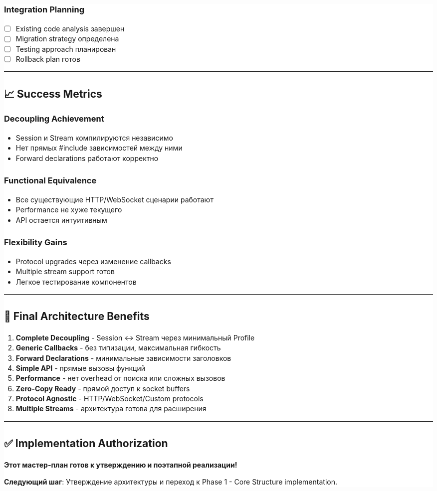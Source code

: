 ### **Integration Planning**
- [ ] Existing code analysis завершен
- [ ] Migration strategy определена
- [ ] Testing approach планирован
- [ ] Rollback plan готов

---

## 📈 **Success Metrics**

### **Decoupling Achievement**
- Session и Stream компилируются независимо
- Нет прямых #include зависимостей между ними
- Forward declarations работают корректно

### **Functional Equivalence**
- Все существующие HTTP/WebSocket сценарии работают
- Performance не хуже текущего
- API остается интуитивным

### **Flexibility Gains**
- Protocol upgrades через изменение callbacks
- Multiple stream support готов
- Легкое тестирование компонентов

---

## 🎉 **Final Architecture Benefits**

1. **Complete Decoupling** - Session ↔ Stream через минимальный Profile
2. **Generic Callbacks** - без типизации, максимальная гибкость
3. **Forward Declarations** - минимальные зависимости заголовков
4. **Simple API** - прямые вызовы функций
5. **Performance** - нет overhead от поиска или сложных вызовов
6. **Zero-Copy Ready** - прямой доступ к socket buffers
7. **Protocol Agnostic** - HTTP/WebSocket/Custom protocols
8. **Multiple Streams** - архитектура готова для расширения

---

## ✅ **Implementation Authorization**

**Этот мастер-план готов к утверждению и поэтапной реализации!**

**Следующий шаг**: Утверждение архитектуры и переход к Phase 1 - Core Structure implementation. 